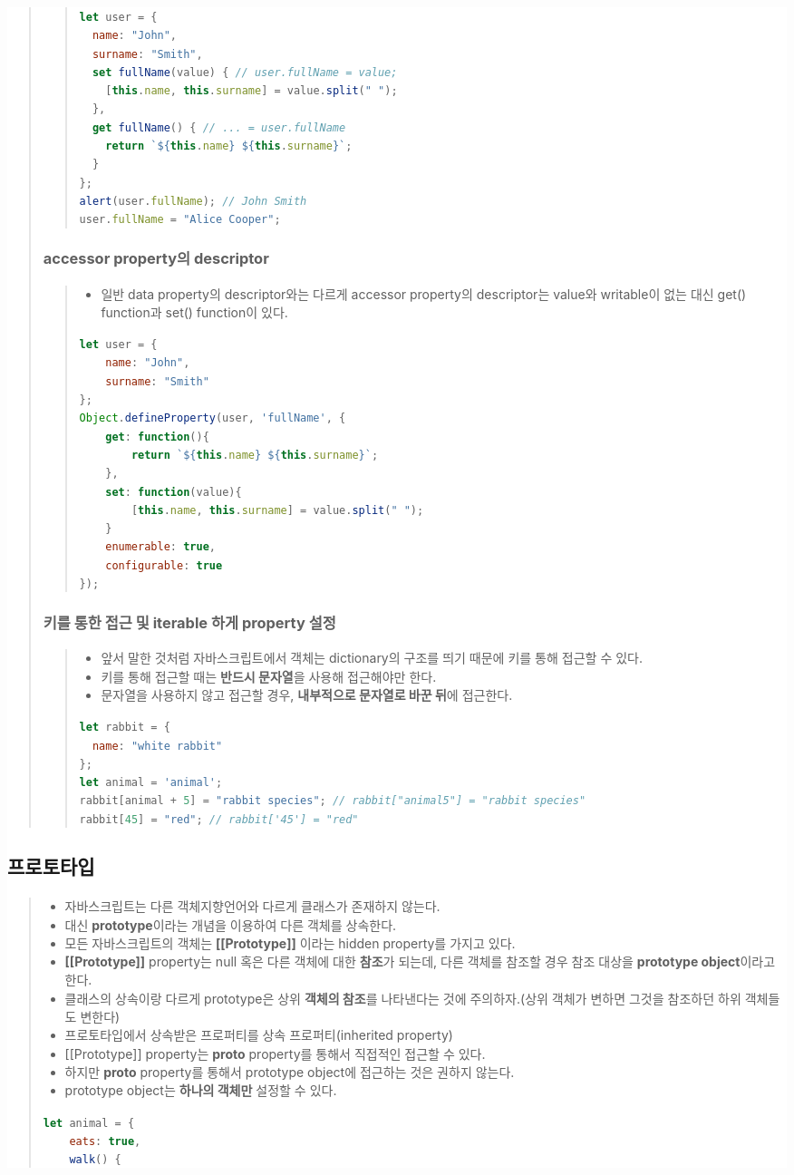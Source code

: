 > > ~~~js
> > let user = {
> >   name: "John",
> >   surname: "Smith",
> >   set fullName(value) { // user.fullName = value;
> >     [this.name, this.surname] = value.split(" ");
> >   },
> >   get fullName() { // ... = user.fullName
> >     return `${this.name} ${this.surname}`;
> >   }
> > };
> > alert(user.fullName); // John Smith
> > user.fullName = "Alice Cooper";
> > ~~~
> 
> ### accessor property의 descriptor
> > * 일반 data property의 descriptor와는 다르게 accessor property의 descriptor는 value와 writable이 없는 대신 get() function과 set() function이 있다.
> > ~~~js
> > let user = {
> >     name: "John",
> >     surname: "Smith"
> > };
> > Object.defineProperty(user, 'fullName', {
> >     get: function(){
> >         return `${this.name} ${this.surname}`;
> >     },
> >     set: function(value){
> >         [this.name, this.surname] = value.split(" ");
> >     }
> >     enumerable: true,
> >     configurable: true
> > });
> > ~~~
> 
> ### 키를 통한 접근 및 iterable 하게 property 설정
> > * 앞서 말한 것처럼 자바스크립트에서 객체는 dictionary의 구조를 띄기 때문에 키를 통해 접근할 수 있다.
> > * 키를 통해 접근할 때는 **반드시 문자열**을 사용해 접근해야만 한다.
> > * 문자열을 사용하지 않고 접근할 경우, **내부적으로 문자열로 바꾼 뒤**에 접근한다.
> > ~~~js
> > let rabbit = {
> >   name: "white rabbit"
> > };
> > let animal = 'animal';
> > rabbit[animal + 5] = "rabbit species"; // rabbit["animal5"] = "rabbit species"
> > rabbit[45] = "red"; // rabbit['45'] = "red"
> > ~~~

## 프로토타입
> * 자바스크립트는 다른 객체지향언어와 다르게 클래스가 존재하지 않는다.
> * 대신 **prototype**이라는 개념을 이용하여 다른 객체를 상속한다.
> * 모든 자바스크립트의 객체는 **[[Prototype]]** 이라는 hidden property를 가지고 있다.
> * **[[Prototype]]** property는 null 혹은 다른 객체에 대한 **참조**가 되는데, 다른 객체를 참조할 경우 참조 대상을 **prototype object**이라고 한다.
> * 클래스의 상속이랑 다르게 prototype은 상위 **객체의 참조**를 나타낸다는 것에 주의하자.(상위 객체가 변하면 그것을 참조하던 하위 객체들도 변한다)
> * 프로토타입에서 상속받은 프로퍼티를 상속 프로퍼티(inherited property)
> * [[Prototype]] property는 __proto__ property를 통해서 직접적인 접근할 수 있다.
> * 하지만 __proto__ property를 통해서 prototype object에 접근하는 것은 권하지 않는다.
> * prototype object는 **하나의 객체만** 설정할 수 있다.
> ~~~js
> let animal = {
>     eats: true,
>     walk() {